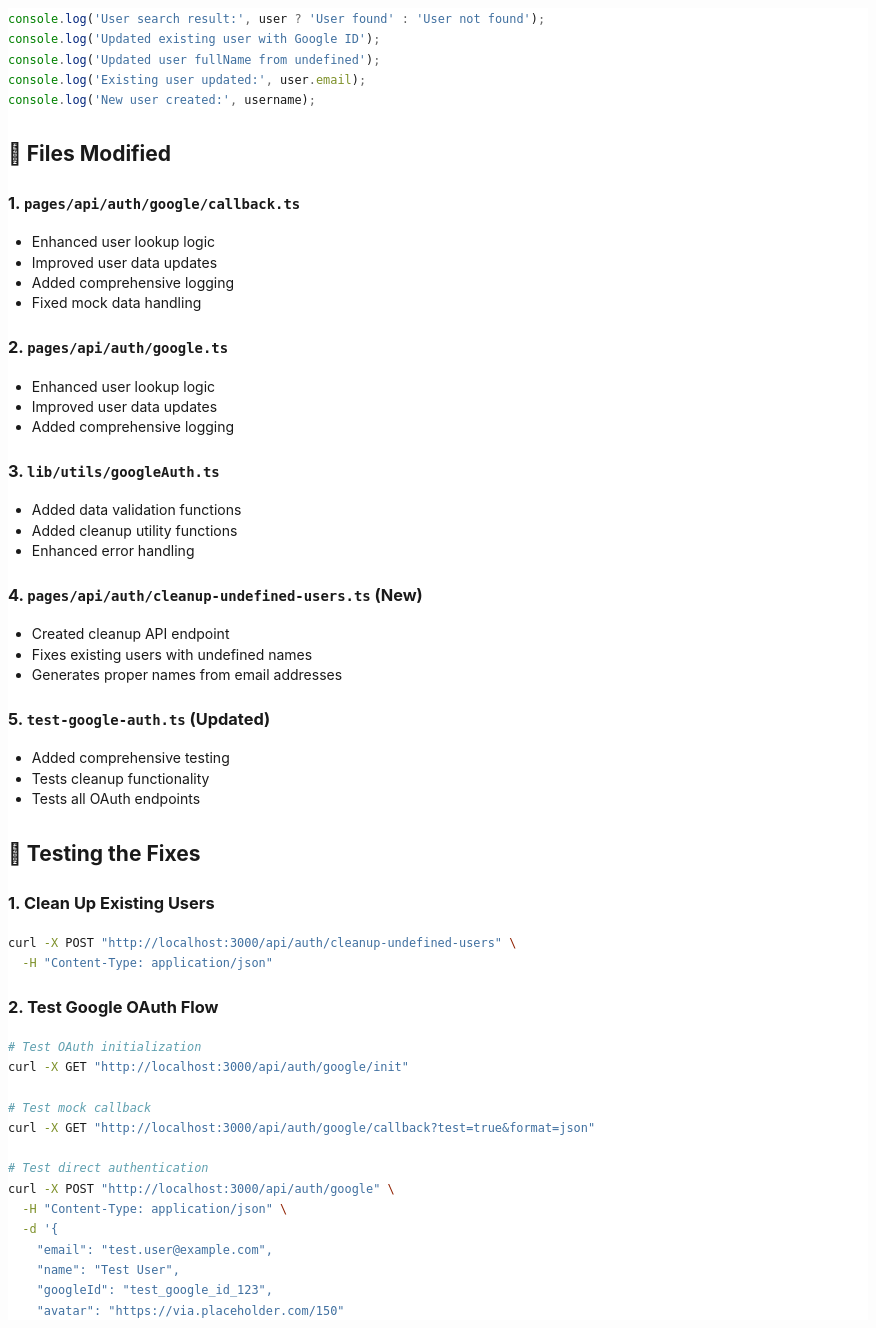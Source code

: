 ```javascript
console.log('User search result:', user ? 'User found' : 'User not found');
console.log('Updated existing user with Google ID');
console.log('Updated user fullName from undefined');
console.log('Existing user updated:', user.email);
console.log('New user created:', username);
```

## 📁 **Files Modified**

### **1. `pages/api/auth/google/callback.ts`**
- Enhanced user lookup logic
- Improved user data updates
- Added comprehensive logging
- Fixed mock data handling

### **2. `pages/api/auth/google.ts`**
- Enhanced user lookup logic
- Improved user data updates
- Added comprehensive logging

### **3. `lib/utils/googleAuth.ts`**
- Added data validation functions
- Added cleanup utility functions
- Enhanced error handling

### **4. `pages/api/auth/cleanup-undefined-users.ts`** (New)
- Created cleanup API endpoint
- Fixes existing users with undefined names
- Generates proper names from email addresses

### **5. `test-google-auth.ts`** (Updated)
- Added comprehensive testing
- Tests cleanup functionality
- Tests all OAuth endpoints

## 🧪 **Testing the Fixes**

### **1. Clean Up Existing Users**
```bash
curl -X POST "http://localhost:3000/api/auth/cleanup-undefined-users" \
  -H "Content-Type: application/json"
```

### **2. Test Google OAuth Flow**
```bash
# Test OAuth initialization
curl -X GET "http://localhost:3000/api/auth/google/init"

# Test mock callback
curl -X GET "http://localhost:3000/api/auth/google/callback?test=true&format=json"

# Test direct authentication
curl -X POST "http://localhost:3000/api/auth/google" \
  -H "Content-Type: application/json" \
  -d '{
    "email": "test.user@example.com",
    "name": "Test User",
    "googleId": "test_google_id_123",
    "avatar": "https://via.placeholder.com/150"
```